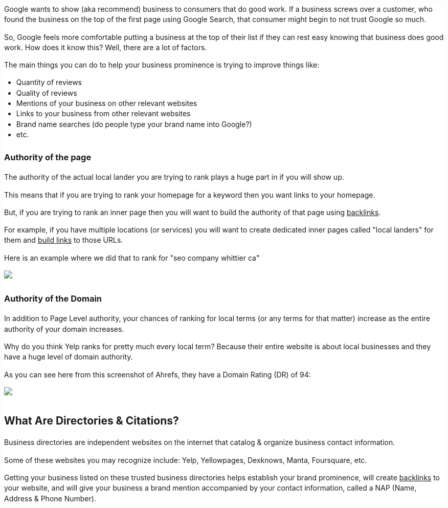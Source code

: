 Google wants to show (aka recommend) business to consumers that do good work. If a business screws over a customer, who found the business on the top of the first page using Google Search, that consumer might begin to not trust Google so much.

So, Google feels more comfortable putting a business at the top of their list if they can rest easy knowing that business does good work. How does it know this? Well, there are a lot of factors.

The main things you can do to help your business prominence is trying to improve things like:

- Quantity of reviews
- Quality of reviews
- Mentions of your business on other relevant websites
- Links to your business from other relevant websites
- Brand name searches (do people type your brand name into Google?)
- etc.

### Authority of the page

The authority of the actual local lander you are trying to rank plays a huge part in if you will show up.

This means that if you are trying to rank your homepage for a keyword then you want links to your homepage.

But, if you are trying to rank an inner page then you will want to build the authority of that page using [backlinks](https://devinschumacher.com/backlinks/).

For example, if you have multiple locations (or services) you will want to create dedicated inner pages called "local landers" for them and [build links](https://devinschumacher.com/link-building/) to those URLs.

Here is an example where we did that to rank for "seo company whittier ca"

![](https://devinschumacher.com/local-seo/)

### Authority of the Domain

In addition to Page Level authority, your chances of ranking for local terms (or any terms for that matter) increase as the entire authority of your domain increases.

Why do you think Yelp ranks for pretty much every local term? Because their entire website is about local businesses and they have a huge level of domain authority.

As you can see here from this screenshot of Ahrefs, they have a Domain Rating (DR) of 94:

![](https://devinschumacher.com/local-seo/)

## What Are Directories & Citations?

Business directories are independent websites on the internet that catalog & organize business contact information.

Some of these websites you may recognize include: Yelp, Yellowpages, Dexknows, Manta, Foursquare, etc.

Getting your business listed on these trusted business directories helps establish your brand prominence, will create [backlinks](https://devinschumacher.com/backlinks/) to your website, and will give your business a brand mention accompanied by your contact information, called a NAP (Name, Address & Phone Number).
